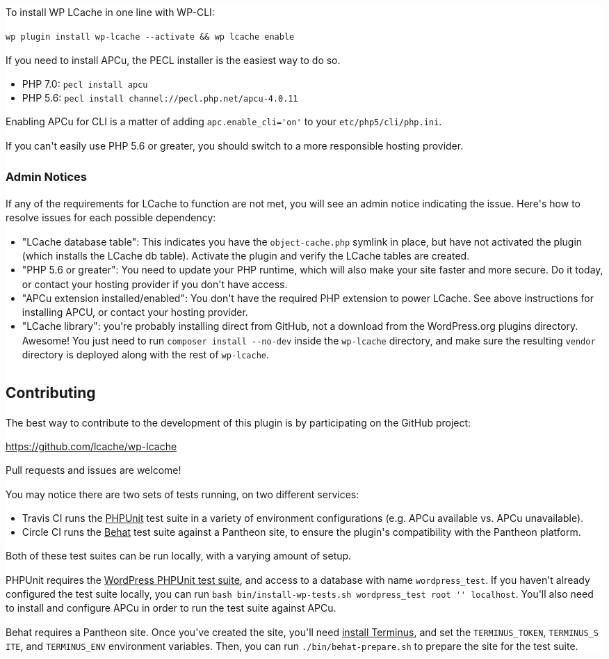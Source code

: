 To install WP LCache in one line with WP-CLI:

    wp plugin install wp-lcache --activate && wp lcache enable

If you need to install APCu, the PECL installer is the easiest way to do so.

* PHP 7.0: `pecl install apcu`
* PHP 5.6: `pecl install channel://pecl.php.net/apcu-4.0.11`

Enabling APCu for CLI is a matter of adding `apc.enable_cli='on'` to your `etc/php5/cli/php.ini`.

If you can't easily use PHP 5.6 or greater, you should switch to a more responsible hosting provider.

### Admin Notices ###

If any of the requirements for LCache to function are not met, you will see an admin notice indicating the issue. Here's how to resolve issues for each possible dependency:

* "LCache database table": This indicates you have the `object-cache.php` symlink in place, but have not activated the plugin (which installs the LCache db table). Activate the plugin and verify the LCache tables are created.
* "PHP 5.6 or greater": You need to update your PHP runtime, which will also make your site faster and more secure. Do it today, or contact your hosting provider if you don't have access.
* "APCu extension installed/enabled": You don't have the required PHP extension to power LCache. See above instructions for installing APCU, or contact your hosting provider.
* "LCache library": you're probably installing direct from GitHub, not a download from the WordPress.org plugins directory. Awesome! You just need  to run `composer install --no-dev` inside the `wp-lcache` directory, and make sure the resulting `vendor` directory is deployed along with the rest of `wp-lcache`.

## Contributing ##

The best way to contribute to the development of this plugin is by participating on the GitHub project:

https://github.com/lcache/wp-lcache

Pull requests and issues are welcome!

You may notice there are two sets of tests running, on two different services:

* Travis CI runs the [PHPUnit](https://phpunit.de/) test suite in a variety of environment configurations (e.g. APCu available vs. APCu unavailable).
* Circle CI runs the [Behat](http://behat.org/) test suite against a Pantheon site, to ensure the plugin's compatibility with the Pantheon platform.

Both of these test suites can be run locally, with a varying amount of setup.

PHPUnit requires the [WordPress PHPUnit test suite](https://make.wordpress.org/core/handbook/testing/automated-testing/phpunit/), and access to a database with name `wordpress_test`. If you haven't already configured the test suite locally, you can run `bash bin/install-wp-tests.sh wordpress_test root '' localhost`. You'll also need to install and configure APCu in order to run the test suite against APCu.

Behat requires a Pantheon site. Once you've created the site, you'll need [install Terminus](https://github.com/pantheon-systems/terminus#installation), and set the `TERMINUS_TOKEN`, `TERMINUS_SITE`, and `TERMINUS_ENV` environment variables. Then, you can run `./bin/behat-prepare.sh` to prepare the site for the test suite.
